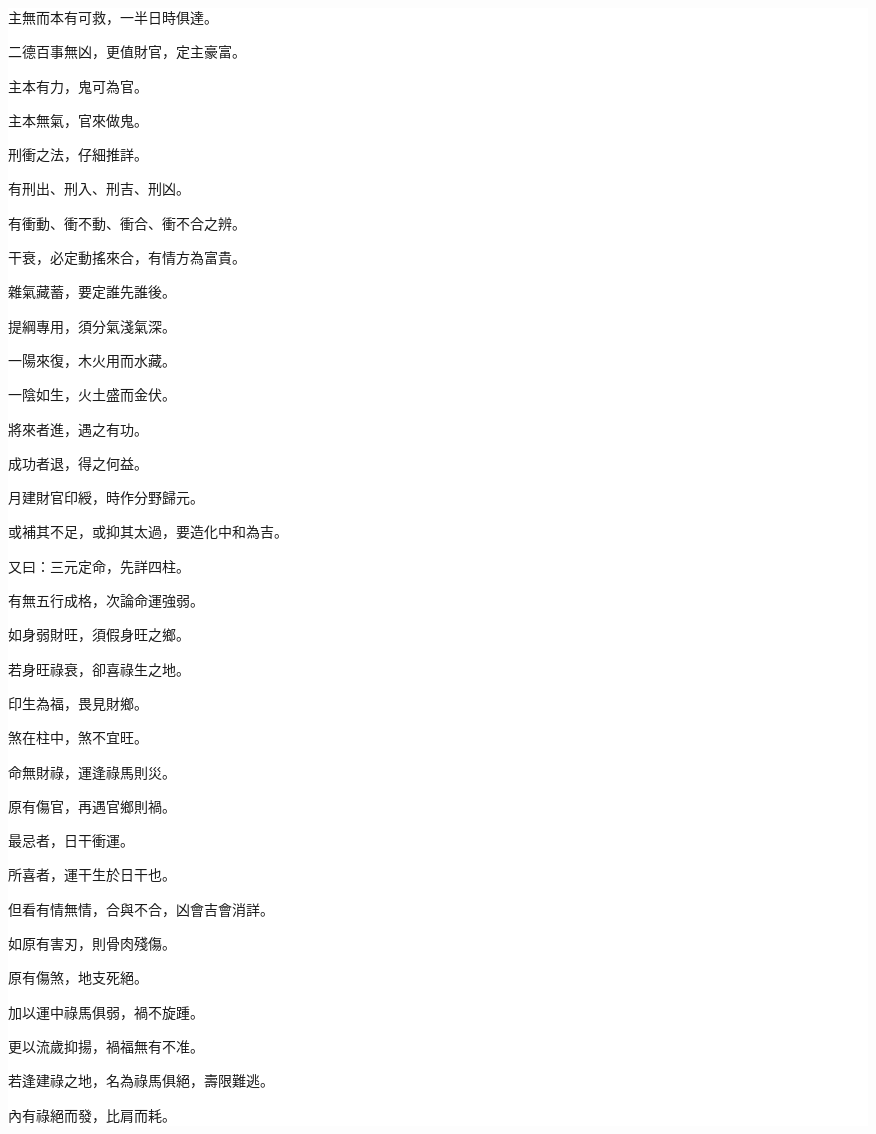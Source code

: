 主無而本有可救，一半日時俱達。

二德百事無凶，更值財官，定主豪富。

主本有力，鬼可為官。

主本無氣，官來做鬼。

刑衝之法，仔細推詳。

有刑出、刑入、刑吉、刑凶。

有衝動、衝不動、衝合、衝不合之辨。

干衰，必定動搖來合，有情方為富貴。

雜氣藏蓄，要定誰先誰後。

提綱專用，須分氣淺氣深。

一陽來復，木火用而水藏。

一陰如生，火土盛而金伏。

將來者進，遇之有功。

成功者退，得之何益。

月建財官印綬，時作分野歸元。

或補其不足，或抑其太過，要造化中和為吉。

又曰：三元定命，先詳四柱。

有無五行成格，次論命運強弱。

如身弱財旺，須假身旺之鄉。

若身旺祿衰，卻喜祿生之地。

印生為福，畏見財鄉。

煞在柱中，煞不宜旺。

命無財祿，運逢祿馬則災。

原有傷官，再遇官鄉則禍。

最忌者，日干衝運。

所喜者，運干生於日干也。

但看有情無情，合與不合，凶會吉會消詳。

如原有害刃，則骨肉殘傷。

原有傷煞，地支死絕。

加以運中祿馬俱弱，禍不旋踵。

更以流歲抑揚，禍福無有不准。

若逢建祿之地，名為祿馬俱絕，壽限難逃。

內有祿絕而發，比肩而耗。
